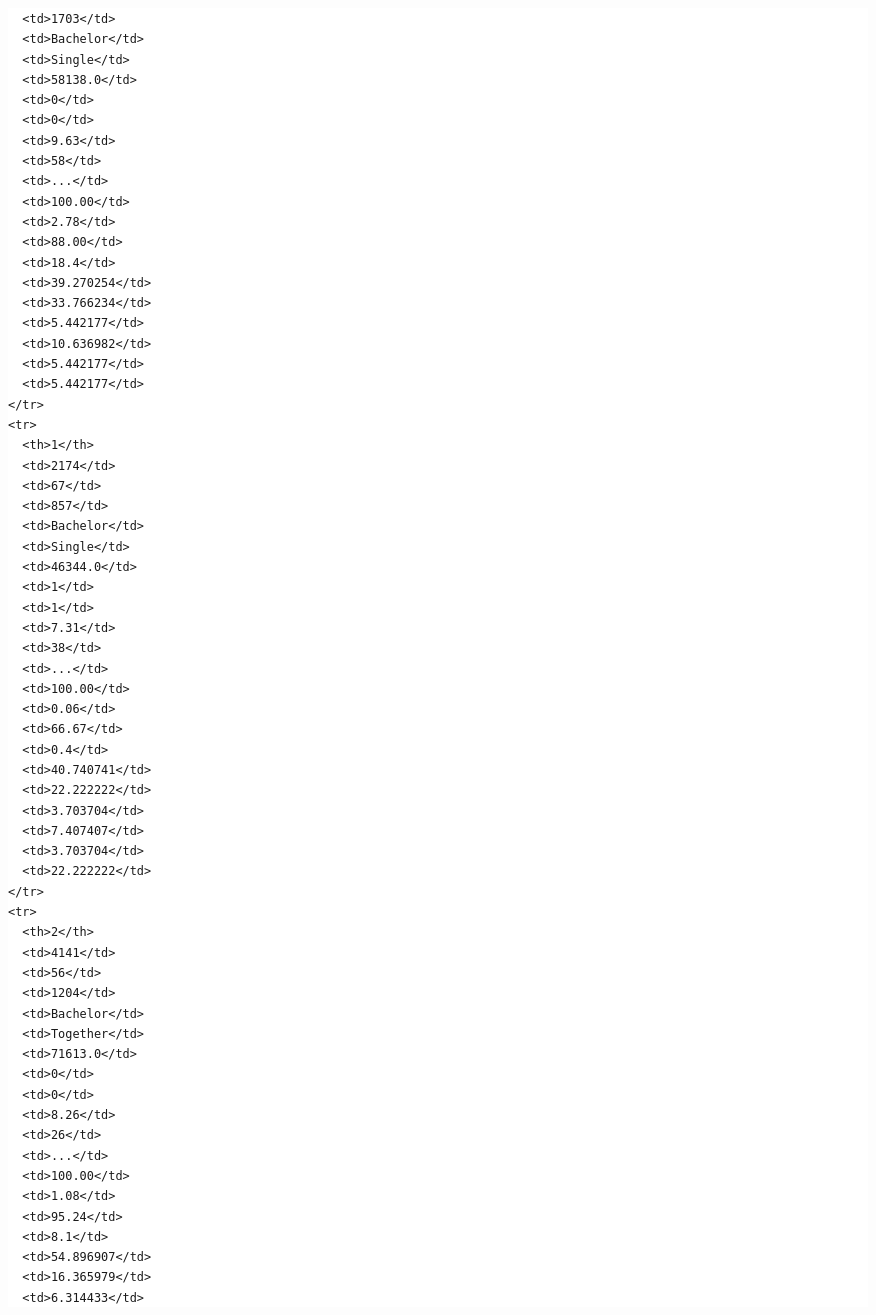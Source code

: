       <td>1703</td>
      <td>Bachelor</td>
      <td>Single</td>
      <td>58138.0</td>
      <td>0</td>
      <td>0</td>
      <td>9.63</td>
      <td>58</td>
      <td>...</td>
      <td>100.00</td>
      <td>2.78</td>
      <td>88.00</td>
      <td>18.4</td>
      <td>39.270254</td>
      <td>33.766234</td>
      <td>5.442177</td>
      <td>10.636982</td>
      <td>5.442177</td>
      <td>5.442177</td>
    </tr>
    <tr>
      <th>1</th>
      <td>2174</td>
      <td>67</td>
      <td>857</td>
      <td>Bachelor</td>
      <td>Single</td>
      <td>46344.0</td>
      <td>1</td>
      <td>1</td>
      <td>7.31</td>
      <td>38</td>
      <td>...</td>
      <td>100.00</td>
      <td>0.06</td>
      <td>66.67</td>
      <td>0.4</td>
      <td>40.740741</td>
      <td>22.222222</td>
      <td>3.703704</td>
      <td>7.407407</td>
      <td>3.703704</td>
      <td>22.222222</td>
    </tr>
    <tr>
      <th>2</th>
      <td>4141</td>
      <td>56</td>
      <td>1204</td>
      <td>Bachelor</td>
      <td>Together</td>
      <td>71613.0</td>
      <td>0</td>
      <td>0</td>
      <td>8.26</td>
      <td>26</td>
      <td>...</td>
      <td>100.00</td>
      <td>1.08</td>
      <td>95.24</td>
      <td>8.1</td>
      <td>54.896907</td>
      <td>16.365979</td>
      <td>6.314433</td>